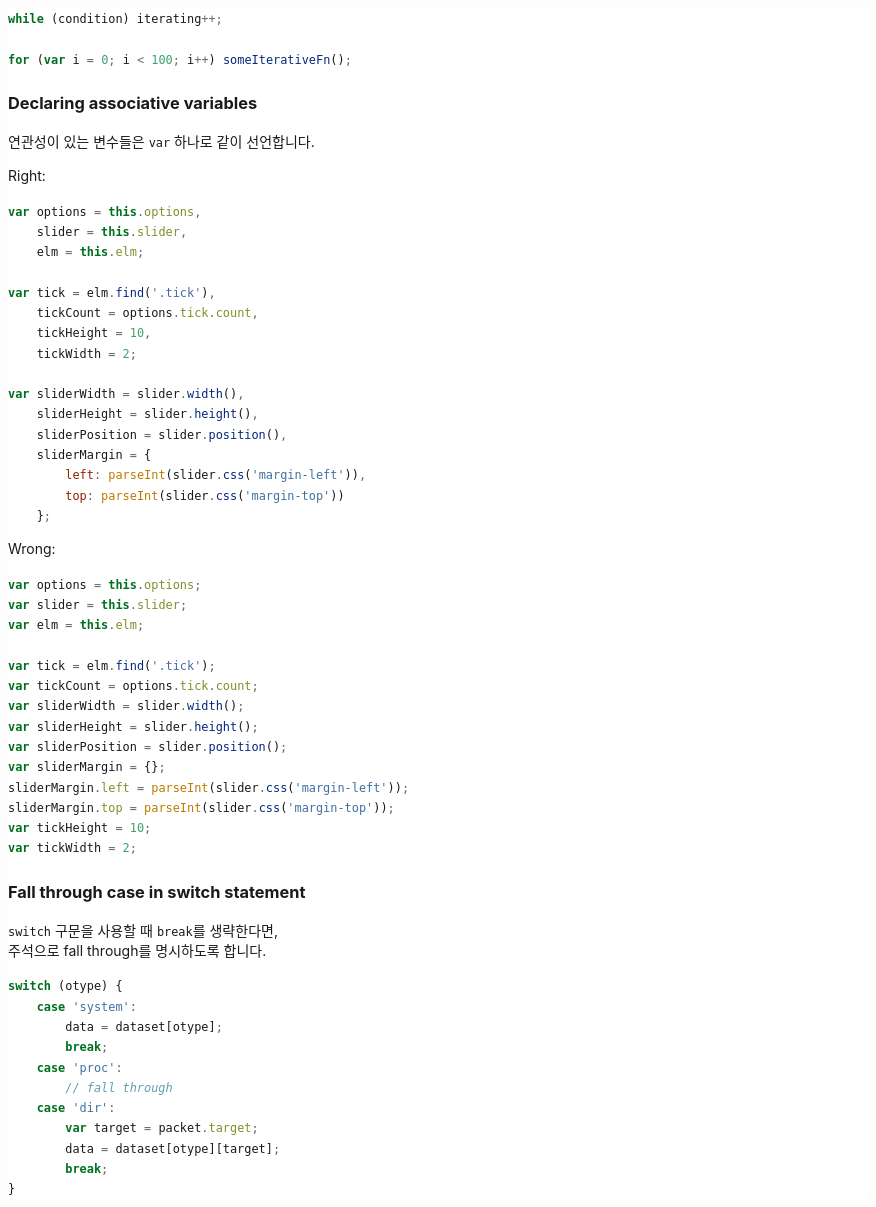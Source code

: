 ```js
while (condition) iterating++;

for (var i = 0; i < 100; i++) someIterativeFn();
```

### Declaring associative variables
연관성이 있는 변수들은 ```var``` 하나로 같이 선언합니다.

Right:
```js
var options = this.options,
    slider = this.slider,
    elm = this.elm;

var tick = elm.find('.tick'),
    tickCount = options.tick.count,
    tickHeight = 10,
    tickWidth = 2;

var sliderWidth = slider.width(),
    sliderHeight = slider.height(),
    sliderPosition = slider.position(),
    sliderMargin = {
        left: parseInt(slider.css('margin-left')),
        top: parseInt(slider.css('margin-top'))
    };
```
Wrong:
```js
var options = this.options;
var slider = this.slider;
var elm = this.elm;

var tick = elm.find('.tick');
var tickCount = options.tick.count;
var sliderWidth = slider.width();
var sliderHeight = slider.height();
var sliderPosition = slider.position();
var sliderMargin = {};
sliderMargin.left = parseInt(slider.css('margin-left'));
sliderMargin.top = parseInt(slider.css('margin-top'));
var tickHeight = 10;
var tickWidth = 2;
```

### Fall through case in switch statement
```switch``` 구문을 사용할 때 ```break```를 생략한다면,  
주석으로 fall through를 명시하도록 합니다.  

```js
switch (otype) {
    case 'system':
        data = dataset[otype];
        break;
    case 'proc':
        // fall through
    case 'dir':
        var target = packet.target;
        data = dataset[otype][target];
        break;
}
```
